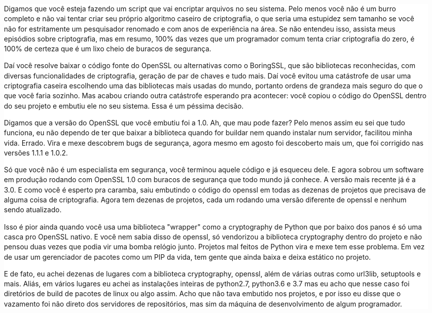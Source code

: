 





Digamos que você esteja fazendo um script que vai encriptar arquivos no seu sistema. Pelo menos você não é um burro completo e não vai tentar criar seu próprio algoritmo caseiro de criptografia, o que seria uma estupidez sem tamanho se você não for estritamente um pesquisador renomado e com anos de experiência na área. Se não entendeu isso, assista meus episódios sobre criptografia, mas em resumo, 100% das vezes que um programador comum tenta criar criptografia do zero, é 100% de certeza que é um lixo cheio de buracos de segurança.







Daí você resolve baixar o código fonte do OpenSSL ou alternativas como o BoringSSL, que são bibliotecas reconhecidas, com diversas funcionalidades de criptografia, geração de par de chaves e tudo mais. Daí você evitou uma catástrofe de usar uma criptografia caseira escolhendo uma das bibliotecas mais usadas do mundo, portanto ordens de grandeza mais seguro do que o que você faria sozinho. Mas acabou criando outra catástrofe esperando pra acontecer: você copiou o código do OpenSSL dentro do seu projeto e embutiu ele no seu sistema. Essa é um péssima decisão.






Digamos que a versão do OpenSSL que você embutiu foi a 1.0. Ah, que mau pode fazer? Pelo menos assim eu sei que tudo funciona, eu não dependo de ter que baixar a biblioteca quando for buildar nem quando instalar num servidor, facilitou minha vida. Errado. Vira e mexe descobrem bugs de segurança, agora mesmo em agosto foi descoberto mais um, que foi corrigido nas versões 1.1.1 e 1.0.2.






Só que você não é um especialista em segurança, você terminou aquele código e já esqueceu dele. E agora sobrou um software em produção rodando com OpenSSL 1.0 com buracos de segurança que todo mundo já conhece. A versão mais recente já é a 3.0. E como você é esperto pra caramba, saiu embutindo o código do openssl em todas as dezenas de projetos que precisava de alguma coisa de criptografia. Agora tem dezenas de projetos, cada um rodando uma versão diferente de openssl e nenhum sendo atualizado.







Isso é pior ainda quando você usa uma biblioteca "wrapper" como a cryptography de Python que por baixo dos panos é só uma casca pro OpenSSL nativo. E você nem sabia disso de openssl, só vendorizou a biblioteca cryptography dentro do projeto e não pensou duas vezes que podia vir uma bomba relógio junto. Projetos mal feitos de Python vira e mexe tem esse problema. Em vez de usar um gerenciador de pacotes como um PIP da vida, tem gente que ainda baixa e deixa estático no projeto.







E de fato, eu achei dezenas de lugares com a biblioteca cryptography, openssl, além de várias outras como url3lib, setuptools e mais. Aliás, em vários lugares eu achei as instalações inteiras de python2.7, python3.6 e 3.7 mas eu acho que nesse caso foi diretórios de build de pacotes de linux ou algo assim. Acho que não tava embutido nos projetos, e por isso eu disse que o vazamento foi não direto dos servidores de repositórios, mas sim da máquina de desenvolvimento de algum programador.

